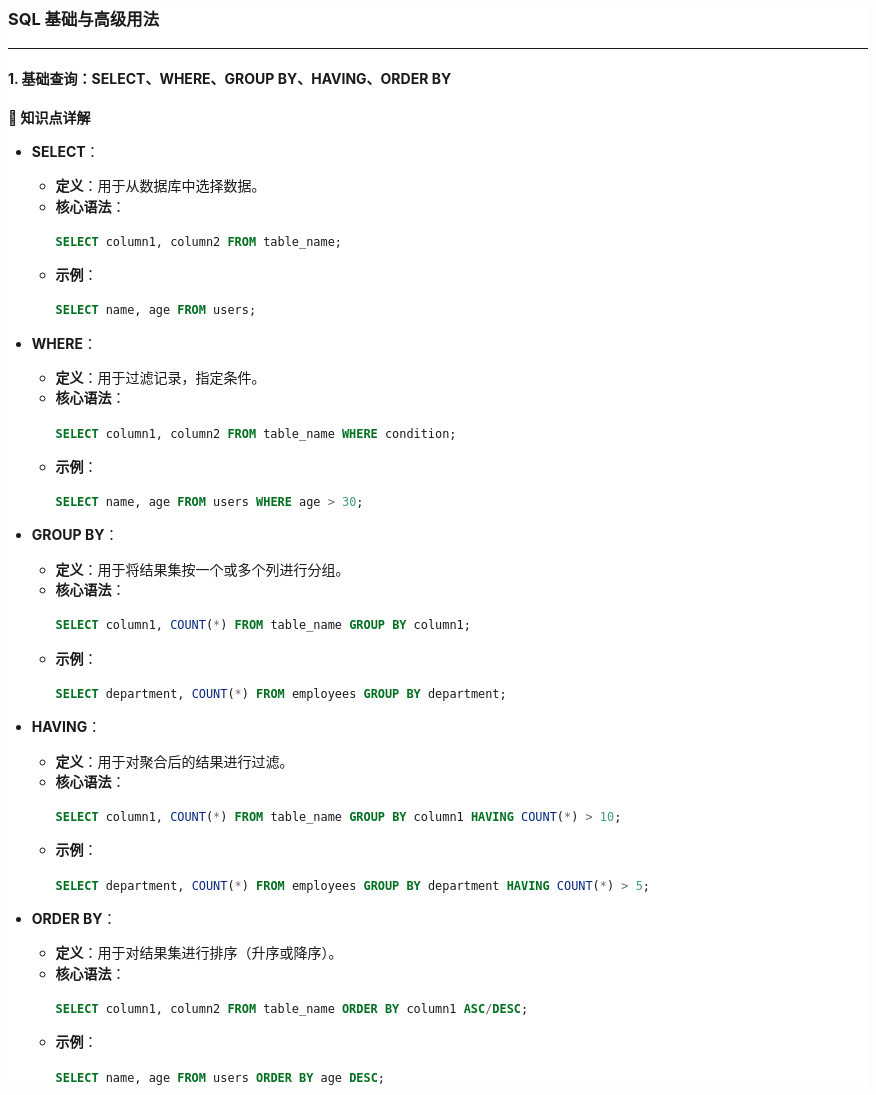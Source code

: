 ### SQL 基础与高级用法

---

#### **1. 基础查询：SELECT、WHERE、GROUP BY、HAVING、ORDER BY**
**🔑 知识点详解**
- **SELECT**：
  - **定义**：用于从数据库中选择数据。
  - **核心语法**：
    ```sql
    SELECT column1, column2 FROM table_name;
    ```
  - **示例**：
    ```sql
    SELECT name, age FROM users;
    ```

- **WHERE**：
  - **定义**：用于过滤记录，指定条件。
  - **核心语法**：
    ```sql
    SELECT column1, column2 FROM table_name WHERE condition;
    ```
  - **示例**：
    ```sql
    SELECT name, age FROM users WHERE age > 30;
    ```

- **GROUP BY**：
  - **定义**：用于将结果集按一个或多个列进行分组。
  - **核心语法**：
    ```sql
    SELECT column1, COUNT(*) FROM table_name GROUP BY column1;
    ```
  - **示例**：
    ```sql
    SELECT department, COUNT(*) FROM employees GROUP BY department;
    ```

- **HAVING**：
  - **定义**：用于对聚合后的结果进行过滤。
  - **核心语法**：
    ```sql
    SELECT column1, COUNT(*) FROM table_name GROUP BY column1 HAVING COUNT(*) > 10;
    ```
  - **示例**：
    ```sql
    SELECT department, COUNT(*) FROM employees GROUP BY department HAVING COUNT(*) > 5;
    ```

- **ORDER BY**：
  - **定义**：用于对结果集进行排序（升序或降序）。
  - **核心语法**：
    ```sql
    SELECT column1, column2 FROM table_name ORDER BY column1 ASC/DESC;
    ```
  - **示例**：
    ```sql
    SELECT name, age FROM users ORDER BY age DESC;
    ```
